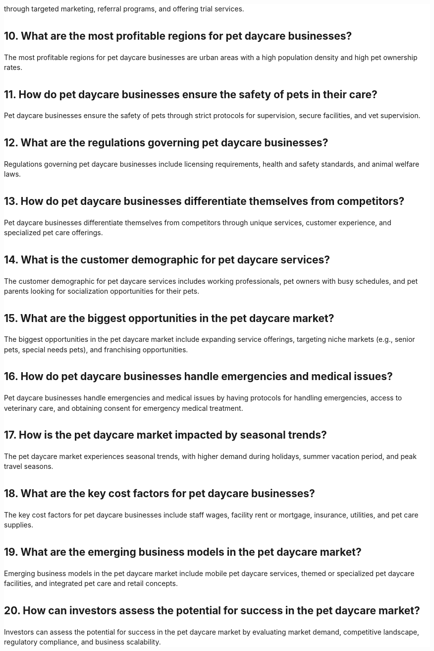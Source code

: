 through targeted marketing, referral programs, and offering trial services.</p><h2>10. What are the most profitable regions for pet daycare businesses?</h2><p>The most profitable regions for pet daycare businesses are urban areas with a high population density and high pet ownership rates.</p><h2>11. How do pet daycare businesses ensure the safety of pets in their care?</h2><p>Pet daycare businesses ensure the safety of pets through strict protocols for supervision, secure facilities, and vet supervision.</p><h2>12. What are the regulations governing pet daycare businesses?</h2><p>Regulations governing pet daycare businesses include licensing requirements, health and safety standards, and animal welfare laws.</p><h2>13. How do pet daycare businesses differentiate themselves from competitors?</h2><p>Pet daycare businesses differentiate themselves from competitors through unique services, customer experience, and specialized pet care offerings.</p><h2>14. What is the customer demographic for pet daycare services?</h2><p>The customer demographic for pet daycare services includes working professionals, pet owners with busy schedules, and pet parents looking for socialization opportunities for their pets.</p><h2>15. What are the biggest opportunities in the pet daycare market?</h2><p>The biggest opportunities in the pet daycare market include expanding service offerings, targeting niche markets (e.g., senior pets, special needs pets), and franchising opportunities.</p><h2>16. How do pet daycare businesses handle emergencies and medical issues?</h2><p>Pet daycare businesses handle emergencies and medical issues by having protocols for handling emergencies, access to veterinary care, and obtaining consent for emergency medical treatment.</p><h2>17. How is the pet daycare market impacted by seasonal trends?</h2><p>The pet daycare market experiences seasonal trends, with higher demand during holidays, summer vacation period, and peak travel seasons.</p><h2>18. What are the key cost factors for pet daycare businesses?</h2><p>The key cost factors for pet daycare businesses include staff wages, facility rent or mortgage, insurance, utilities, and pet care supplies.</p><h2>19. What are the emerging business models in the pet daycare market?</h2><p>Emerging business models in the pet daycare market include mobile pet daycare services, themed or specialized pet daycare facilities, and integrated pet care and retail concepts.</p><h2>20. How can investors assess the potential for success in the pet daycare market?</h2><p>Investors can assess the potential for success in the pet daycare market by evaluating market demand, competitive landscape, regulatory compliance, and business scalability.</p></body></html></strong></p>

